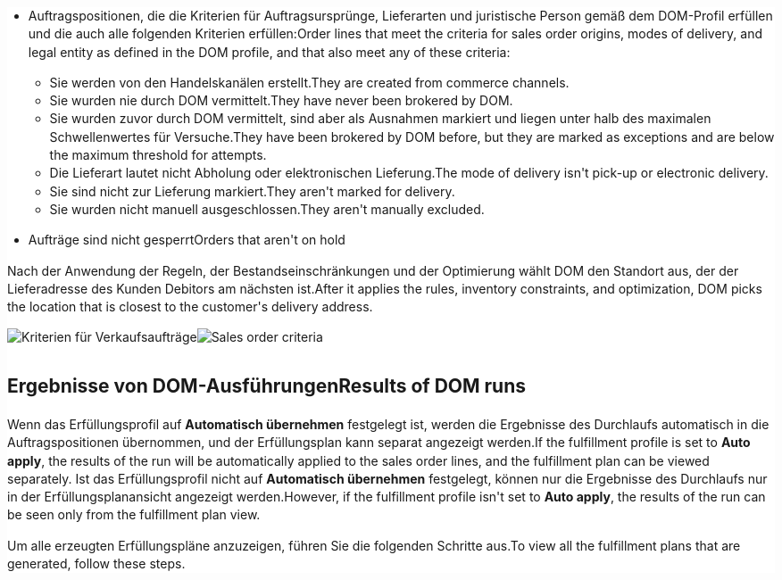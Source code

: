 - <span data-ttu-id="7ebc9-321">Auftragspositionen, die die Kriterien für Auftragsursprünge, Lieferarten und juristische Person gemäß dem DOM-Profil erfüllen und die auch alle folgenden Kriterien erfüllen:</span><span class="sxs-lookup"><span data-stu-id="7ebc9-321">Order lines that meet the criteria for sales order origins, modes of delivery, and legal entity as defined in the DOM profile, and that also meet any of these criteria:</span></span>

    - <span data-ttu-id="7ebc9-322">Sie werden von den Handelskanälen erstellt.</span><span class="sxs-lookup"><span data-stu-id="7ebc9-322">They are created from commerce channels.</span></span>
    - <span data-ttu-id="7ebc9-323">Sie wurden nie durch DOM vermittelt.</span><span class="sxs-lookup"><span data-stu-id="7ebc9-323">They have never been brokered by DOM.</span></span>
    - <span data-ttu-id="7ebc9-324">Sie wurden zuvor durch DOM vermittelt, sind aber als Ausnahmen markiert und liegen unter halb des maximalen Schwellenwertes für Versuche.</span><span class="sxs-lookup"><span data-stu-id="7ebc9-324">They have been brokered by DOM before, but they are marked as exceptions and are below the maximum threshold for attempts.</span></span>
    - <span data-ttu-id="7ebc9-325">Die Lieferart lautet nicht Abholung oder elektronischen Lieferung.</span><span class="sxs-lookup"><span data-stu-id="7ebc9-325">The mode of delivery isn't pick-up or electronic delivery.</span></span>
    - <span data-ttu-id="7ebc9-326">Sie sind nicht zur Lieferung markiert.</span><span class="sxs-lookup"><span data-stu-id="7ebc9-326">They aren't marked for delivery.</span></span>
    - <span data-ttu-id="7ebc9-327">Sie wurden nicht manuell ausgeschlossen.</span><span class="sxs-lookup"><span data-stu-id="7ebc9-327">They aren't manually excluded.</span></span>

- <span data-ttu-id="7ebc9-328">Aufträge sind nicht gesperrt</span><span class="sxs-lookup"><span data-stu-id="7ebc9-328">Orders that aren't on hold</span></span>

<span data-ttu-id="7ebc9-329">Nach der Anwendung der Regeln, der Bestandseinschränkungen und der Optimierung wählt DOM den Standort aus, der der Lieferadresse des Kunden Debitors am nächsten ist.</span><span class="sxs-lookup"><span data-stu-id="7ebc9-329">After it applies the rules, inventory constraints, and optimization, DOM picks the location that is closest to the customer's delivery address.</span></span>

<span data-ttu-id="7ebc9-330">![Kriterien für Verkaufsaufträge](./media/ordercriteria.png "Kriterien für Verkaufsaufträge")</span><span class="sxs-lookup"><span data-stu-id="7ebc9-330">![Sales order criteria](./media/ordercriteria.png "Sales order criteria")</span></span>

## <a name="results-of-dom-runs"></a><span data-ttu-id="7ebc9-331">Ergebnisse von DOM-Ausführungen</span><span class="sxs-lookup"><span data-stu-id="7ebc9-331">Results of DOM runs</span></span>

<span data-ttu-id="7ebc9-332">Wenn das Erfüllungsprofil auf **Automatisch übernehmen** festgelegt ist, werden die Ergebnisse des Durchlaufs automatisch in die Auftragspositionen übernommen, und der Erfüllungsplan kann separat angezeigt werden.</span><span class="sxs-lookup"><span data-stu-id="7ebc9-332">If the fulfillment profile is set to **Auto apply**, the results of the run will be automatically applied to the sales order lines, and the fulfillment plan can be viewed separately.</span></span> <span data-ttu-id="7ebc9-333">Ist das Erfüllungsprofil nicht auf **Automatisch übernehmen** festgelegt, können nur die Ergebnisse des Durchlaufs nur in der Erfüllungsplanansicht angezeigt werden.</span><span class="sxs-lookup"><span data-stu-id="7ebc9-333">However, if the fulfillment profile isn't set to **Auto apply**, the results of the run can be seen only from the fulfillment plan view.</span></span> 

<span data-ttu-id="7ebc9-334">Um alle erzeugten Erfüllungspläne anzuzeigen, führen Sie die folgenden Schritte aus.</span><span class="sxs-lookup"><span data-stu-id="7ebc9-334">To view all the fulfillment plans that are generated, follow these steps.</span></span>

